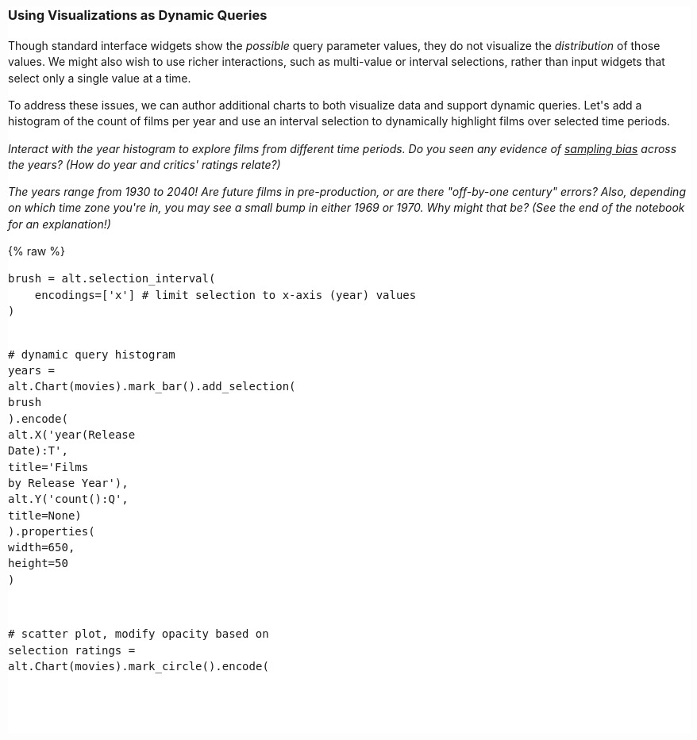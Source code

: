 </div>
</div>
</div>
<div class="cell border-box-sizing text_cell rendered"><div class="inner_cell">
<div class="text_cell_render border-box-sizing rendered_html">
<h3 id="Using-Visualizations-as-Dynamic-Queries">Using Visualizations as Dynamic Queries<a class="anchor-link" href="#Using-Visualizations-as-Dynamic-Queries"> </a></h3><p>Though standard interface widgets show the <em>possible</em> query parameter values, they do not visualize the <em>distribution</em> of those values. We might also wish to use richer interactions, such as multi-value or interval selections, rather than input widgets that select only a single value at a time.</p>
<p>To address these issues, we can author additional charts to both visualize data and support dynamic queries. Let's add a histogram of the count of films per year and use an interval selection to dynamically highlight films over selected time periods.</p>
<p><em>Interact with the year histogram to explore films from different time periods. Do you seen any evidence of <a href="https://en.wikipedia.org/wiki/Sampling_bias">sampling bias</a> across the years? (How do year and critics' ratings relate?)</em></p>
<p><em>The years range from 1930 to 2040! Are future films in pre-production, or are there "off-by-one century" errors? Also, depending on which time zone you're in, you may see a small bump in either 1969 or 1970. Why might that be? (See the end of the notebook for an explanation!)</em></p>

</div>
</div>
</div>
    {% raw %}
    
<div class="cell border-box-sizing code_cell rendered">
<div class="input">

<div class="inner_cell">
    <div class="input_area">
<div class=" highlight hl-ipython3"><pre><span></span><span class="n">brush</span> <span class="o">=</span> <span class="n">alt</span><span class="o">.</span><span class="n">selection_interval</span><span class="p">(</span>
    <span class="n">encodings</span><span class="o">=</span><span class="p">[</span><span class="s1">&#39;x&#39;</span><span class="p">]</span> <span class="c1"># limit selection to x-axis (year) values</span>
<span class="p">)</span>

<span class="c1"># dynamic query histogram</span>
<span class="n">years</span> <span class="o">=</span> <span class="n">alt</span><span class="o">.</span><span class="n">Chart</span><span class="p">(</span><span class="n">movies</span><span class="p">)</span><span class="o">.</span><span class="n">mark_bar</span><span class="p">()</span><span class="o">.</span><span class="n">add_selection</span><span class="p">(</span>
    <span class="n">brush</span>
<span class="p">)</span><span class="o">.</span><span class="n">encode</span><span class="p">(</span>
    <span class="n">alt</span><span class="o">.</span><span class="n">X</span><span class="p">(</span><span class="s1">&#39;year(Release Date):T&#39;</span><span class="p">,</span> <span class="n">title</span><span class="o">=</span><span class="s1">&#39;Films by Release Year&#39;</span><span class="p">),</span>
    <span class="n">alt</span><span class="o">.</span><span class="n">Y</span><span class="p">(</span><span class="s1">&#39;count():Q&#39;</span><span class="p">,</span> <span class="n">title</span><span class="o">=</span><span class="kc">None</span><span class="p">)</span>
<span class="p">)</span><span class="o">.</span><span class="n">properties</span><span class="p">(</span>
    <span class="n">width</span><span class="o">=</span><span class="mi">650</span><span class="p">,</span>
    <span class="n">height</span><span class="o">=</span><span class="mi">50</span>
<span class="p">)</span>

<span class="c1"># scatter plot, modify opacity based on selection</span>
<span class="n">ratings</span> <span class="o">=</span> <span class="n">alt</span><span class="o">.</span><span class="n">Chart</span><span class="p">(</span><span class="n">movies</span><span class="p">)</span><span class="o">.</span><span class="n">mark_circle</span><span class="p">()</span><span class="o">.</span><span class="n">encode</span><span class="p">(</span>